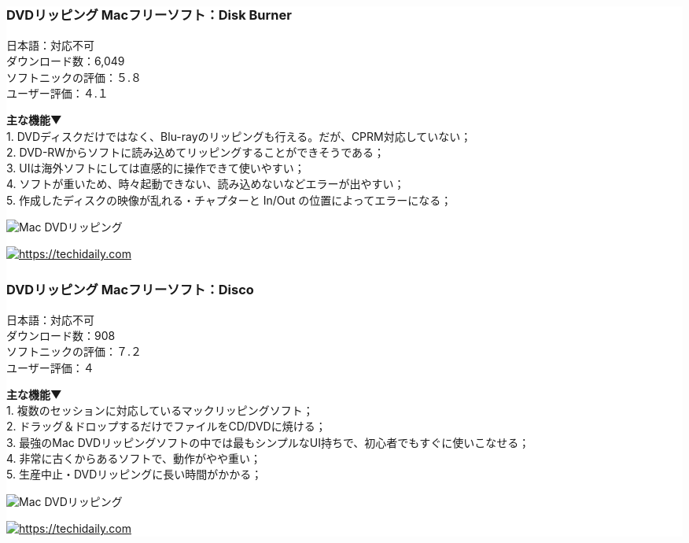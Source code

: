 



### DVDリッピング Macフリーソフト：Disk Burner

日本語：対応不可  
ダウンロード数：6,049  
ソフトニックの評価：５.８  
ユーザー評価：４.１  
  
**主な機能▼**  
1\. DVDディスクだけではなく、Blu-rayのリッピングも行える。だが、CPRM対応していない；  
2\. DVD-RWからソフトに読み込めてリッピングすることができそうである；  
3\. UIは海外ソフトにしては直感的に操作できて使いやすい；  
4\. ソフトが重いため、時々起動できない、読み込めないなどエラーが出やすい；  
5\. 作成したディスクの映像が乱れる・チャプターと In/Out の位置によってエラーになる；



![Mac DVDリッピング](https://www.macxdvd.com/blog/img/disco-dvd-ripper-free-yrq-0611.jpg)  






<a href="https://unicoeye.pxf.io/c/5597632/2121335/18498" target="_top" id="2121335">
  <img src="//a.impactradius-go.com/display-ad/18498-2121335" border="0" alt="https://techidaily.com" width="728" height="90"/>
</a>
<img height="0" width="0" src="https://unicoeye.pxf.io/i/5597632/2121335/18498" style="position:absolute;visibility:hidden;" border="0" />





### DVDリッピング Macフリーソフト：Disco

日本語：対応不可  
ダウンロード数：908  
ソフトニックの評価：７.２  
ユーザー評価：４  
  
**主な機能▼**  
1\. 複数のセッションに対応しているマックリッピングソフト；  
2\. ドラッグ＆ドロップするだけでファイルをCD/DVDに焼ける；  
3\. 最強のMac DVDリッピングソフトの中では最もシンプルなUI持ちで、初心者でもすぐに使いこなせる；  
4\. 非常に古くからあるソフトで、動作がやや重い；  
5\. 生産中止・DVDリッピングに長い時間がかかる；



![Mac DVDリッピング](https://www.macxdvd.com/blog/img/macx-free-dvd-to-mp4-converter-for-mac-0606.jpg)  






<a href="https://aidotcom.pxf.io/c/5597632/2134500/19576" target="_top" id="2134500">
  <img src="//a.impactradius-go.com/display-ad/19576-2134500" border="0" alt="https://techidaily.com" width="600" height="90"/>
</a>
<img height="0" width="0" src="https://aidotcom.pxf.io/i/5597632/2134500/19576" style="position:absolute;visibility:hidden;" border="0" />
